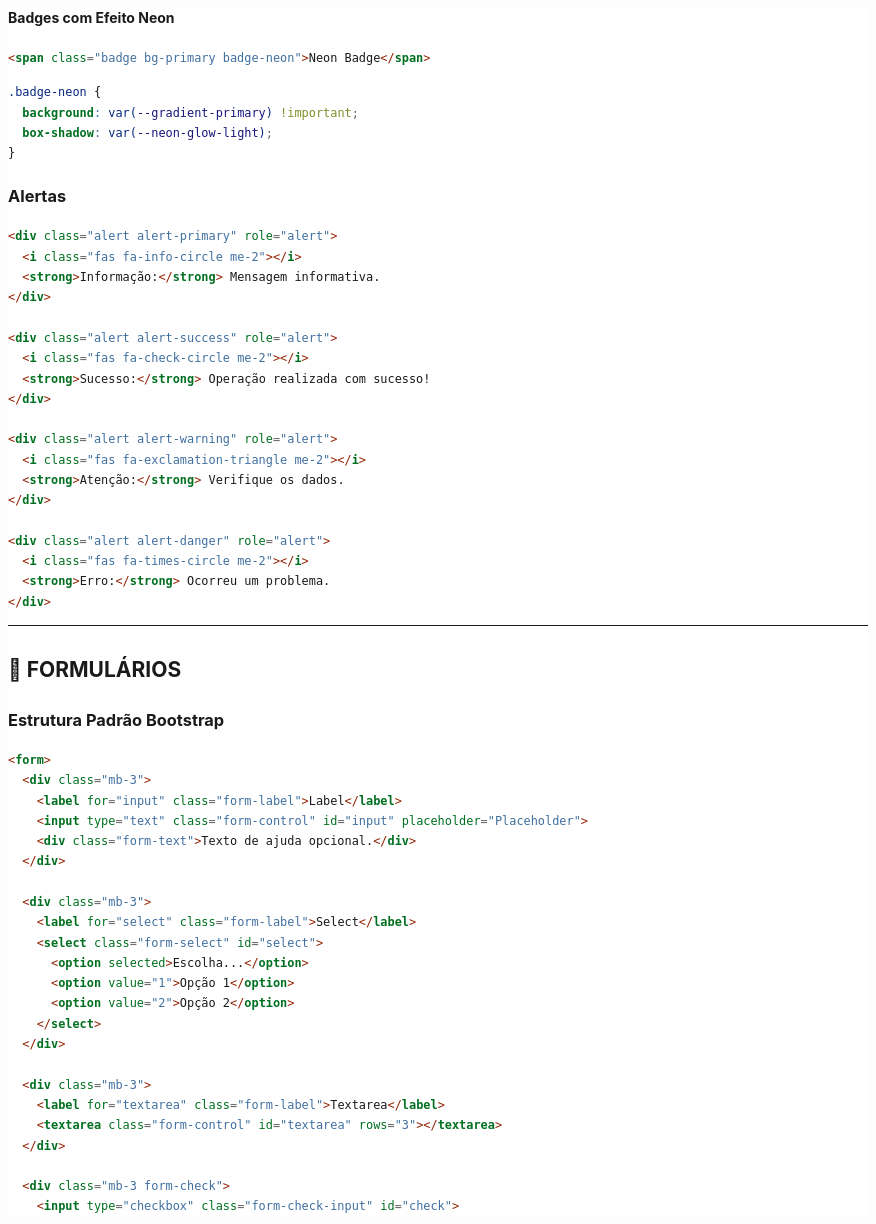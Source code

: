 #### Badges com Efeito Neon
```html
<span class="badge bg-primary badge-neon">Neon Badge</span>
```

```css
.badge-neon {
  background: var(--gradient-primary) !important;
  box-shadow: var(--neon-glow-light);
}
```

### Alertas

```html
<div class="alert alert-primary" role="alert">
  <i class="fas fa-info-circle me-2"></i>
  <strong>Informação:</strong> Mensagem informativa.
</div>

<div class="alert alert-success" role="alert">
  <i class="fas fa-check-circle me-2"></i>
  <strong>Sucesso:</strong> Operação realizada com sucesso!
</div>

<div class="alert alert-warning" role="alert">
  <i class="fas fa-exclamation-triangle me-2"></i>
  <strong>Atenção:</strong> Verifique os dados.
</div>

<div class="alert alert-danger" role="alert">
  <i class="fas fa-times-circle me-2"></i>
  <strong>Erro:</strong> Ocorreu um problema.
</div>
```

---

## 📝 FORMULÁRIOS

### Estrutura Padrão Bootstrap
```html
<form>
  <div class="mb-3">
    <label for="input" class="form-label">Label</label>
    <input type="text" class="form-control" id="input" placeholder="Placeholder">
    <div class="form-text">Texto de ajuda opcional.</div>
  </div>
  
  <div class="mb-3">
    <label for="select" class="form-label">Select</label>
    <select class="form-select" id="select">
      <option selected>Escolha...</option>
      <option value="1">Opção 1</option>
      <option value="2">Opção 2</option>
    </select>
  </div>
  
  <div class="mb-3">
    <label for="textarea" class="form-label">Textarea</label>
    <textarea class="form-control" id="textarea" rows="3"></textarea>
  </div>
  
  <div class="mb-3 form-check">
    <input type="checkbox" class="form-check-input" id="check">
```